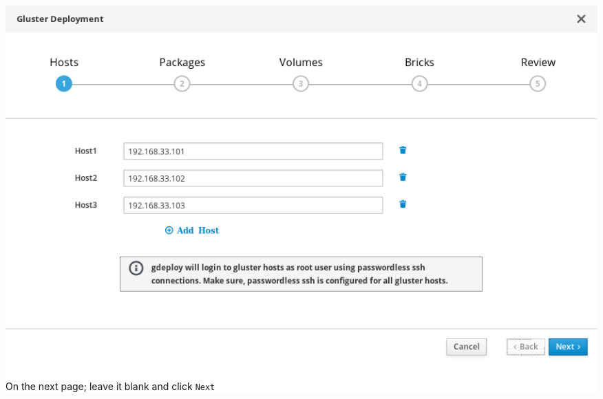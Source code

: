 ![rhhi-gluster-pic2](images/rhhi-he-gluster-wizard-hosts.png)

On the next page; leave it blank and click `Next`
